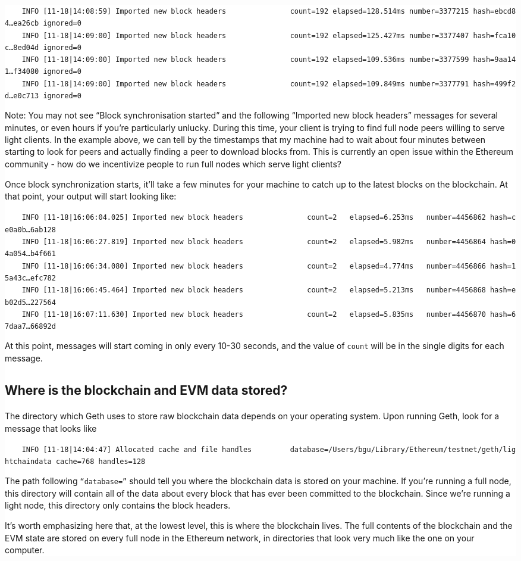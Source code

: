 ```
    INFO [11-18|14:08:59] Imported new block headers               count=192 elapsed=128.514ms number=3377215 hash=ebcd84…ea26cb ignored=0
    INFO [11-18|14:09:00] Imported new block headers               count=192 elapsed=125.427ms number=3377407 hash=fca10c…8ed04d ignored=0
    INFO [11-18|14:09:00] Imported new block headers               count=192 elapsed=109.536ms number=3377599 hash=9aa141…f34080 ignored=0
    INFO [11-18|14:09:00] Imported new block headers               count=192 elapsed=109.849ms number=3377791 hash=499f2d…e0c713 ignored=0
```

Note: You may not see “Block synchronisation started” and the following “Imported new block headers” messages for several minutes, or even hours if you’re particularly unlucky. During this time, your client is trying to find full node peers willing to serve light clients. In the example above, we can tell by the timestamps that my machine had to wait about four minutes between starting to look for peers and actually finding a peer to download blocks from. This is currently an open issue within the Ethereum community - how do we incentivize people to run full nodes which serve light clients?

Once block synchronization starts, it’ll take a few minutes for your machine to catch up to the latest blocks on the blockchain. At that point, your output will start looking like:

```
    INFO [11-18|16:06:04.025] Imported new block headers               count=2   elapsed=6.253ms   number=4456862 hash=ce0a0b…6ab128
    INFO [11-18|16:06:27.819] Imported new block headers               count=2   elapsed=5.982ms   number=4456864 hash=04a054…b4f661
    INFO [11-18|16:06:34.080] Imported new block headers               count=2   elapsed=4.774ms   number=4456866 hash=15a43c…efc782
    INFO [11-18|16:06:45.464] Imported new block headers               count=2   elapsed=5.213ms   number=4456868 hash=eb02d5…227564
    INFO [11-18|16:07:11.630] Imported new block headers               count=2   elapsed=5.835ms   number=4456870 hash=67daa7…66892d
```

At this point, messages will start coming in only every 10-30 seconds, and the value of `count` will be in the single digits for each message.

## Where is the blockchain and EVM data stored?

The directory which Geth uses to store raw blockchain data depends on your operating system. Upon running Geth, look for a message that looks like

```
    INFO [11-18|14:04:47] Allocated cache and file handles         database=/Users/bgu/Library/Ethereum/testnet/geth/lightchaindata cache=768 handles=128
```

The path following `“database=”` should tell you where the blockchain data is stored on your machine. If you’re running a full node, this directory will contain all of the data about every block that has ever been committed to the blockchain. Since we’re running a light node, this directory only contains the block headers.

It’s worth emphasizing here that, at the lowest level, this is where the blockchain lives. The full contents of the blockchain and the EVM state are stored on every full node in the Ethereum network, in directories that look very much like the one on your computer.
